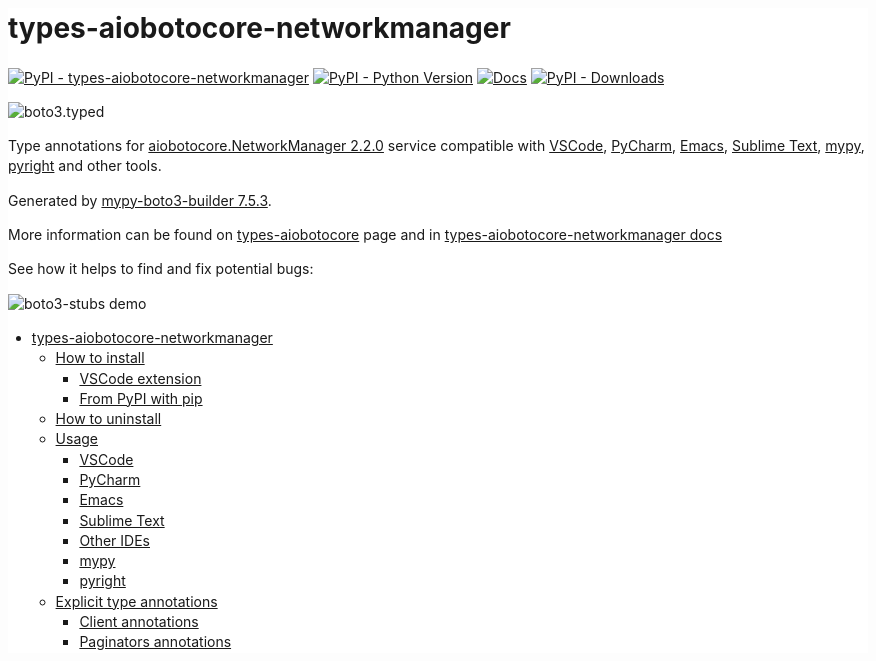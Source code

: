 <a id="types-aiobotocore-networkmanager"></a>

# types-aiobotocore-networkmanager

[![PyPI - types-aiobotocore-networkmanager](https://img.shields.io/pypi/v/types-aiobotocore-networkmanager.svg?color=blue)](https://pypi.org/project/types-aiobotocore-networkmanager)
[![PyPI - Python Version](https://img.shields.io/pypi/pyversions/types-aiobotocore-networkmanager.svg?color=blue)](https://pypi.org/project/types-aiobotocore-networkmanager)
[![Docs](https://img.shields.io/readthedocs/mypy-boto3-builder.svg?color=blue)](https://mypy-boto3-builder.readthedocs.io/)
[![PyPI - Downloads](https://img.shields.io/pypi/dm/types-aiobotocore-networkmanager?color=blue)](https://pypistats.org/packages/types-aiobotocore-networkmanager)

![boto3.typed](https://github.com/vemel/mypy_boto3_builder/raw/main/logo.png)

Type annotations for
[aiobotocore.NetworkManager 2.2.0](https://boto3.amazonaws.com/v1/documentation/api/latest/reference/services/networkmanager.html#NetworkManager)
service compatible with [VSCode](https://code.visualstudio.com/),
[PyCharm](https://www.jetbrains.com/pycharm/),
[Emacs](https://www.gnu.org/software/emacs/),
[Sublime Text](https://www.sublimetext.com/),
[mypy](https://github.com/python/mypy),
[pyright](https://github.com/microsoft/pyright) and other tools.

Generated by
[mypy-boto3-builder 7.5.3](https://github.com/vemel/mypy_boto3_builder).

More information can be found on
[types-aiobotocore](https://pypi.org/project/types-aiobotocore/) page and in
[types-aiobotocore-networkmanager docs](https://vemel.github.io/types_aiobotocore_docs/types_aiobotocore_networkmanager/)

See how it helps to find and fix potential bugs:

![boto3-stubs demo](https://github.com/vemel/mypy_boto3_builder/raw/main/demo.gif)

- [types-aiobotocore-networkmanager](#types-aiobotocore-networkmanager)
  - [How to install](#how-to-install)
    - [VSCode extension](#vscode-extension)
    - [From PyPI with pip](#from-pypi-with-pip)
  - [How to uninstall](#how-to-uninstall)
  - [Usage](#usage)
    - [VSCode](#vscode)
    - [PyCharm](#pycharm)
    - [Emacs](#emacs)
    - [Sublime Text](#sublime-text)
    - [Other IDEs](#other-ides)
    - [mypy](#mypy)
    - [pyright](#pyright)
  - [Explicit type annotations](#explicit-type-annotations)
    - [Client annotations](#client-annotations)
    - [Paginators annotations](#paginators-annotations)
